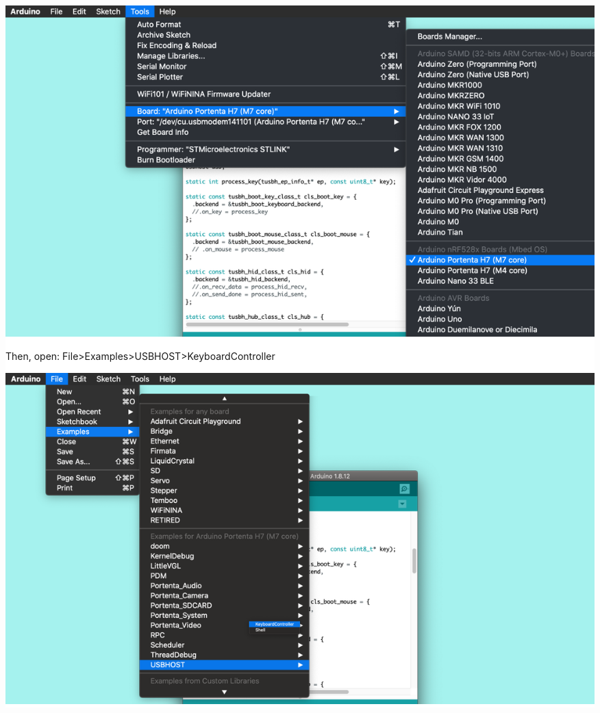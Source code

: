 ![Select the Arduino Portenta H7 (M7 core) in the board selector](assets/por_ard_usbh_select_board.png)

Then, open: File>Examples>USBHOST>KeyboardController

![Open the KeyboardController example](assets/por_ard_usbh_select_example.png)
